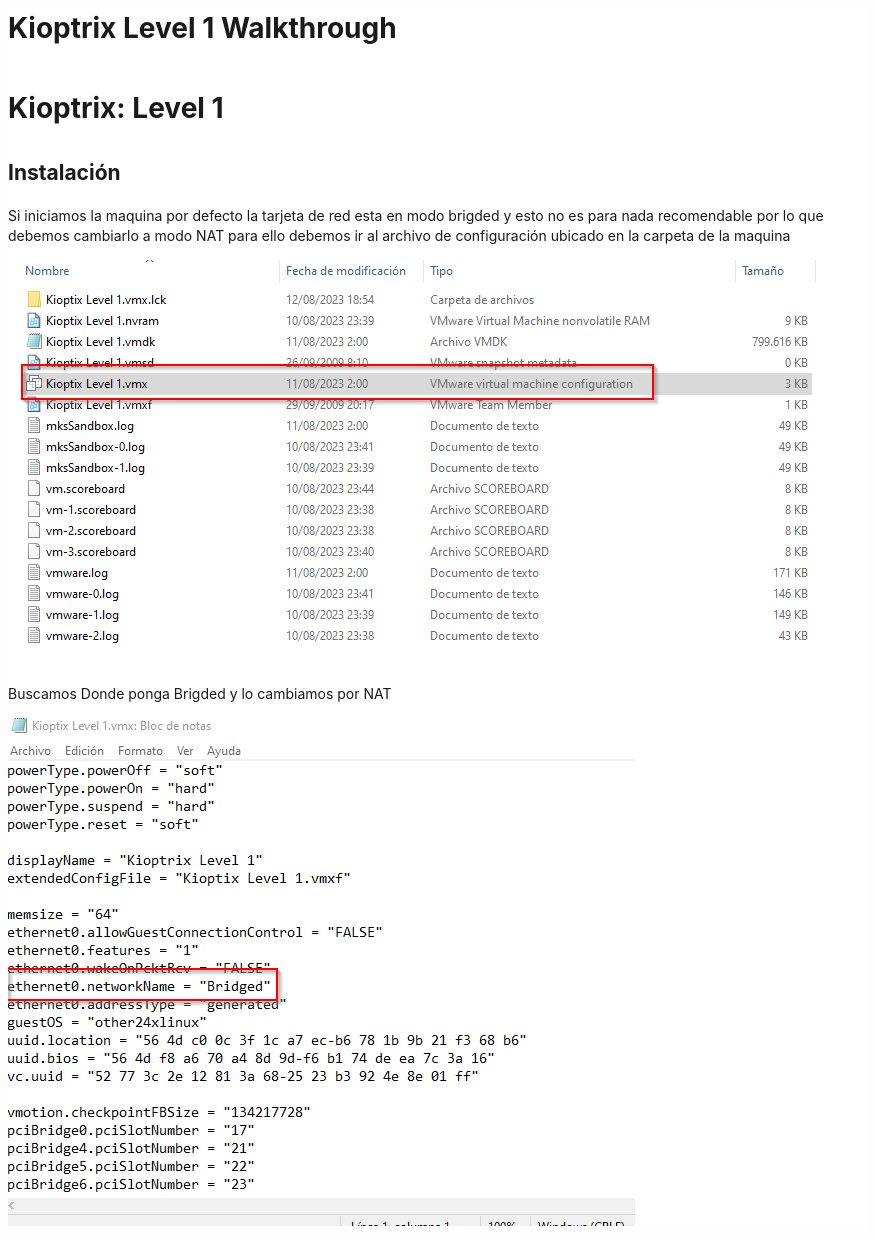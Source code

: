# Kioptrix Level 1 Walkthrough


# Kioptrix: Level 1

## Instalación

Si iniciamos la maquina por defecto la tarjeta de red esta en modo brigded y esto no es para nada recomendable por lo que debemos cambiarlo a modo NAT para ello debemos ir al archivo de configuración ubicado en la carpeta de la maquina

![Untitled](Untitled.png)

Buscamos Donde ponga Brigded y lo cambiamos por NAT

![Untitled](Untitled%201.png)